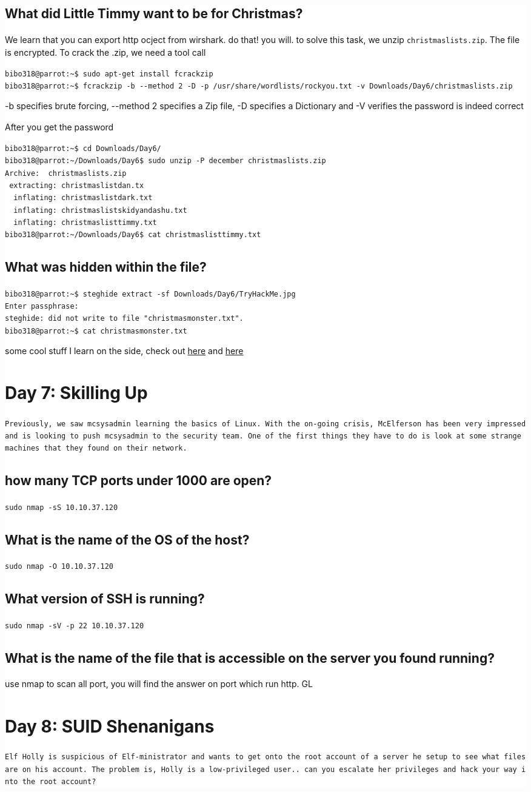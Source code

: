 ## What did Little Timmy want to be for Christmas?
We learn that you can export http ocject from wirshark. do that! you will. to solve this task, we unzip ```christmaslists.zip```. The file is encrypted. To crack the .zip, we need a tool call 
```console
bibo318@parrot:~$ sudo apt-get install fcrackzip
bibo318@parrot:~$ fcrackzip -b --method 2 -D -p /usr/share/wordlists/rockyou.txt -v Downloads/Day6/christmaslists.zip
```
-b specifies brute forcing, --method 2 specifies a Zip file, -D specifies a Dictionary and -V verifies the password is indeed correct


After you get the password
```console
bibo318@parrot:~$ cd Downloads/Day6/
bibo318@parrot:~/Downloads/Day6$ sudo unzip -P december christmaslists.zip 
Archive:  christmaslists.zip
 extracting: christmaslistdan.tx    
  inflating: christmaslistdark.txt   
  inflating: christmaslistskidyandashu.txt  
  inflating: christmaslisttimmy.txt
bibo318@parrot:~/Downloads/Day6$ cat christmaslisttimmy.txt 
```
## What was hidden within the file?
```console
bibo318@parrot:~$ steghide extract -sf Downloads/Day6/TryHackMe.jpg 
Enter passphrase: 
steghide: did not write to file "christmasmonster.txt".
bibo318@parrot:~$ cat christmasmonster.txt
```
some cool stuff I learn on the side, check out [here](https://en.wikipedia.org/wiki/April_Fools%27_Day_Request_for_Comments) and [here](https://tools.ietf.org/html/rfc527)

# Day 7: Skilling Up
```
Previously, we saw mcsysadmin learning the basics of Linux. With the on-going crisis, McElferson has been very impressed and is looking to push mcsysadmin to the security team. One of the first things they have to do is look at some strange machines that they found on their network. 
```
## how many TCP ports under 1000 are open?
```sudo nmap -sS 10.10.37.120```
## What is the name of the OS of the host?
```sudo nmap -O 10.10.37.120```
## What version of SSH is running?
```sudo nmap -sV -p 22 10.10.37.120```
## What is the name of the file that is accessible on the server you found running?
use nmap to scan all port, you will find the answer on port which run http. GL

# Day 8: SUID Shenanigans
```
Elf Holly is suspicious of Elf-ministrator and wants to get onto the root account of a server he setup to see what files are on his account. The problem is, Holly is a low-privileged user.. can you escalate her privileges and hack your way into the root account?
